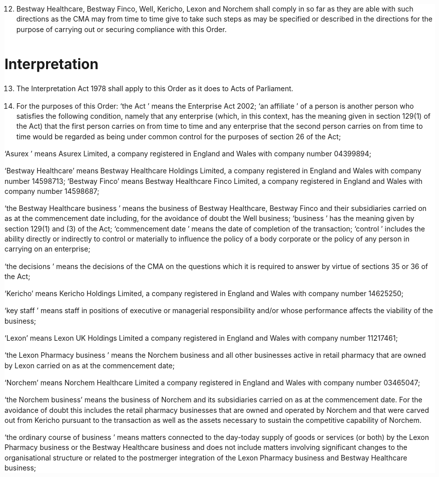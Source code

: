 12. Bestway Healthcare, Bestway Finco, Well, Kericho, Lexon and Norchem shall comply in so far as they are able with such directions as the CMA may from time to time give to take such steps as may be specified or described in the directions for the purpose of carrying out or securing compliance with this Order.


# Interpretation

13. The Interpretation Act 1978 shall apply to this Order as it does to Acts of Parliament.

14. For the purposes of this Order: ‘the Act ’ means the Enterprise Act 2002; ‘an affiliate ’ of a person is another person who satisfies the following condition, namely that any enterprise (which, in this context, has the meaning given in section 129(1) of the Act) that the first person carries on from time to time and any enterprise that the second person carries on from time to time would be regarded as being under common control for the purposes of section 26 of the Act;


‘Asurex ’ means Asurex Limited, a company registered in England and Wales with company number 04399894;

‘Bestway Healthcare’ means Bestway Healthcare Holdings Limited, a company registered in England and Wales with company number 14598713; ‘Bestway Finco’ means Bestway Healthcare Finco Limited, a company registered in England and Wales with company number 14598687;

‘the Bestway Healthcare business ’ means the business of Bestway Healthcare, Bestway Finco and their subsidiaries carried on as at the commencement date including, for the avoidance of doubt the Well business; ‘business ’ has the meaning given by section 129(1) and (3) of the Act; ‘commencement date ’ means the date of completion of the transaction; ‘control ’ includes the ability directly or indirectly to control or materially to influence the policy of a body corporate or the policy of any person in carrying on an enterprise;

‘the decisions ’ means the decisions of the CMA on the questions which it is required to answer by virtue of sections 35 or 36 of the Act;

‘Kericho’ means Kericho Holdings Limited, a company registered in England and Wales with company number 14625250;

‘key staff ’ means staff in positions of executive or managerial responsibility and/or whose performance affects the viability of the business;

‘Lexon’ means Lexon UK Holdings Limited a company registered in England and Wales with company number 11217461;

‘the Lexon Pharmacy business ’ means the Norchem business and all other businesses active in retail pharmacy that are owned by Lexon carried on as at the commencement date;

‘Norchem’ means Norchem Healthcare Limited a company registered in England and Wales with company number 03465047;

‘the Norchem business’ means the business of Norchem and its subsidiaries carried on as at the commencement date. For the avoidance of doubt this includes the retail pharmacy businesses that are owned and operated by Norchem and that were carved out from Kericho pursuant to the transaction as well as the assets necessary to sustain the competitive capability of Norchem.

‘the ordinary course of business ’ means matters connected to the day-today supply of goods or services (or both) by the Lexon Pharmacy business or the Bestway Healthcare business and does not include matters involving significant changes to the organisational structure or related to the postmerger integration of the Lexon Pharmacy business and Bestway Healthcare business;
